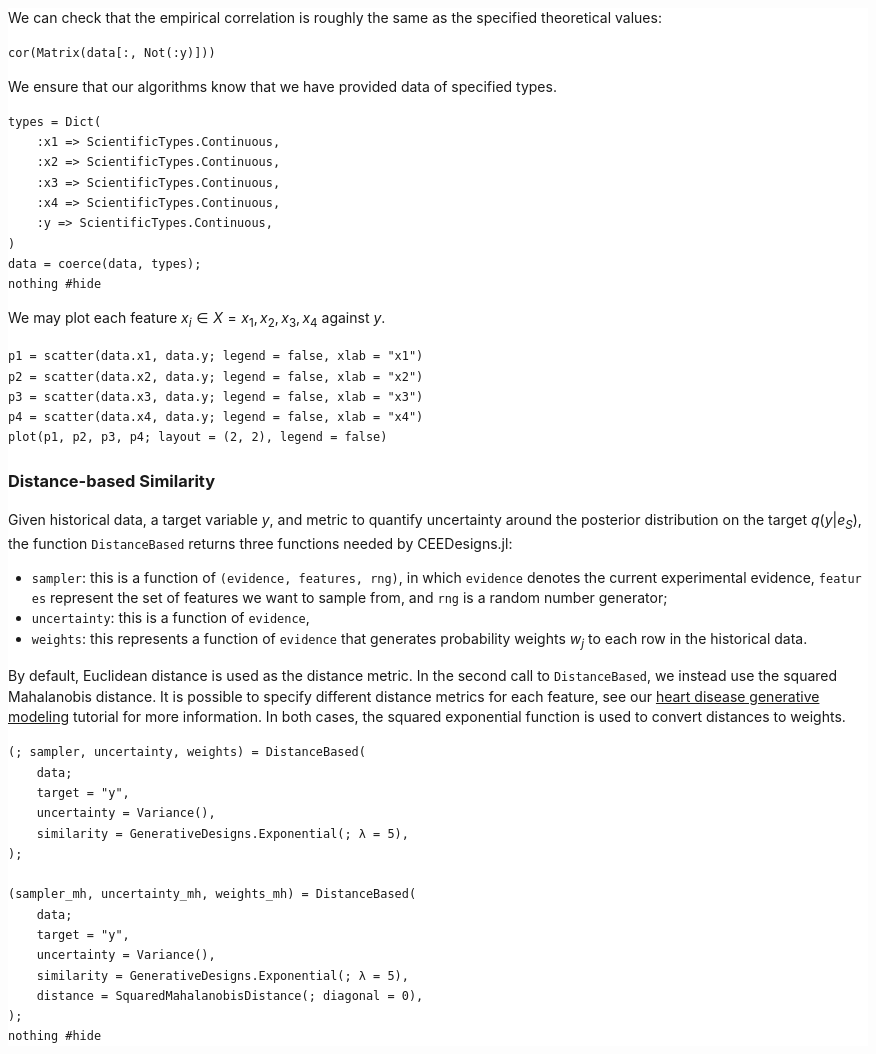 We can check that the empirical correlation is roughly the same as the specified theoretical values:

````@example SimpleGenerative
cor(Matrix(data[:, Not(:y)]))
````

We ensure that our algorithms know that we have provided data of specified types.

````@example SimpleGenerative
types = Dict(
    :x1 => ScientificTypes.Continuous,
    :x2 => ScientificTypes.Continuous,
    :x3 => ScientificTypes.Continuous,
    :x4 => ScientificTypes.Continuous,
    :y => ScientificTypes.Continuous,
)
data = coerce(data, types);
nothing #hide
````

We may plot each feature $x_{i} \in X = {x_{1},x_{2},x_{3},x_{4}}$ against $y$.

````@example SimpleGenerative
p1 = scatter(data.x1, data.y; legend = false, xlab = "x1")
p2 = scatter(data.x2, data.y; legend = false, xlab = "x2")
p3 = scatter(data.x3, data.y; legend = false, xlab = "x3")
p4 = scatter(data.x4, data.y; legend = false, xlab = "x4")
plot(p1, p2, p3, p4; layout = (2, 2), legend = false)
````

### Distance-based Similarity

Given historical data, a target variable $y$, and metric to quantify uncertainty around
the posterior distribution on the target $q(y|e_{S})$, the function `DistanceBased`
returns three functions needed by CEEDesigns.jl:
- `sampler`: this is a function of `(evidence, features, rng)`, in which `evidence` denotes the current experimental evidence, `features` represent the set of features we want to sample from, and `rng` is a random number generator;
- `uncertainty`: this is a function of `evidence`,
- `weights`: this represents a function of `evidence` that generates probability weights $w_j$ to each row in the historical data.

By default, Euclidean distance is used as the distance metric. In the second
call to `DistanceBased`, we instead use the squared Mahalanobis distance.
It is possible to specify different distance metrics for each feature, see our
[heart disease generative modeling](GenerativeDesigns.md) tutorial for more information.
In both cases, the squared exponential function is used to convert distances
to weights.

````@example SimpleGenerative
(; sampler, uncertainty, weights) = DistanceBased(
    data;
    target = "y",
    uncertainty = Variance(),
    similarity = GenerativeDesigns.Exponential(; λ = 5),
);

(sampler_mh, uncertainty_mh, weights_mh) = DistanceBased(
    data;
    target = "y",
    uncertainty = Variance(),
    similarity = GenerativeDesigns.Exponential(; λ = 5),
    distance = SquaredMahalanobisDistance(; diagonal = 0),
);
nothing #hide
````
